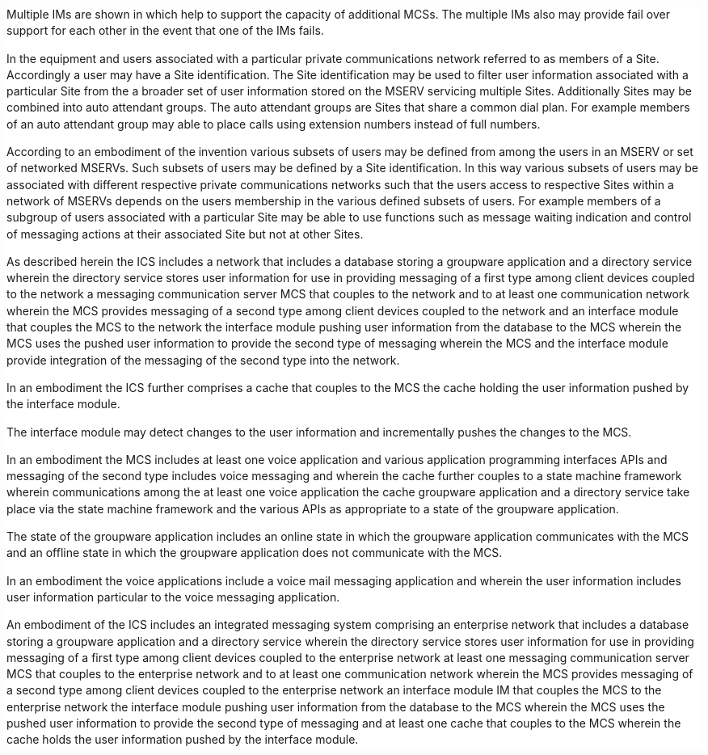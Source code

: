 Multiple IMs are shown in which help to support the capacity of additional MCSs. The multiple IMs also may provide fail over support for each other in the event that one of the IMs fails.

In the equipment and users associated with a particular private communications network referred to as members of a Site. Accordingly a user may have a Site identification. The Site identification may be used to filter user information associated with a particular Site from the a broader set of user information stored on the MSERV servicing multiple Sites. Additionally Sites may be combined into auto attendant groups. The auto attendant groups are Sites that share a common dial plan. For example members of an auto attendant group may able to place calls using extension numbers instead of full numbers.

According to an embodiment of the invention various subsets of users may be defined from among the users in an MSERV or set of networked MSERVs. Such subsets of users may be defined by a Site identification. In this way various subsets of users may be associated with different respective private communications networks such that the users access to respective Sites within a network of MSERVs depends on the users membership in the various defined subsets of users. For example members of a subgroup of users associated with a particular Site may be able to use functions such as message waiting indication and control of messaging actions at their associated Site but not at other Sites.

As described herein the ICS includes a network that includes a database storing a groupware application and a directory service wherein the directory service stores user information for use in providing messaging of a first type among client devices coupled to the network a messaging communication server MCS that couples to the network and to at least one communication network wherein the MCS provides messaging of a second type among client devices coupled to the network and an interface module that couples the MCS to the network the interface module pushing user information from the database to the MCS wherein the MCS uses the pushed user information to provide the second type of messaging wherein the MCS and the interface module provide integration of the messaging of the second type into the network.

In an embodiment the ICS further comprises a cache that couples to the MCS the cache holding the user information pushed by the interface module.

The interface module may detect changes to the user information and incrementally pushes the changes to the MCS.

In an embodiment the MCS includes at least one voice application and various application programming interfaces APIs and messaging of the second type includes voice messaging and wherein the cache further couples to a state machine framework wherein communications among the at least one voice application the cache groupware application and a directory service take place via the state machine framework and the various APIs as appropriate to a state of the groupware application.

The state of the groupware application includes an online state in which the groupware application communicates with the MCS and an offline state in which the groupware application does not communicate with the MCS.

In an embodiment the voice applications include a voice mail messaging application and wherein the user information includes user information particular to the voice messaging application.

An embodiment of the ICS includes an integrated messaging system comprising an enterprise network that includes a database storing a groupware application and a directory service wherein the directory service stores user information for use in providing messaging of a first type among client devices coupled to the enterprise network at least one messaging communication server MCS that couples to the enterprise network and to at least one communication network wherein the MCS provides messaging of a second type among client devices coupled to the enterprise network an interface module IM that couples the MCS to the enterprise network the interface module pushing user information from the database to the MCS wherein the MCS uses the pushed user information to provide the second type of messaging and at least one cache that couples to the MCS wherein the cache holds the user information pushed by the interface module.
